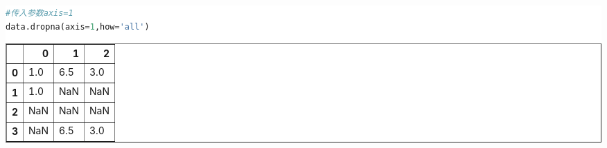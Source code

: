 

```python
#传入参数axis=1
data.dropna(axis=1,how='all')
```




<div>
<style scoped>
    .dataframe tbody tr th:only-of-type {
        vertical-align: middle;
    }

    .dataframe tbody tr th {
        vertical-align: top;
    }

    .dataframe thead th {
        text-align: right;
    }
</style>
<table border="1" class="dataframe">
  <thead>
    <tr style="text-align: right;">
      <th></th>
      <th>0</th>
      <th>1</th>
      <th>2</th>
    </tr>
  </thead>
  <tbody>
    <tr>
      <th>0</th>
      <td>1.0</td>
      <td>6.5</td>
      <td>3.0</td>
    </tr>
    <tr>
      <th>1</th>
      <td>1.0</td>
      <td>NaN</td>
      <td>NaN</td>
    </tr>
    <tr>
      <th>2</th>
      <td>NaN</td>
      <td>NaN</td>
      <td>NaN</td>
    </tr>
    <tr>
      <th>3</th>
      <td>NaN</td>
      <td>6.5</td>
      <td>3.0</td>
    </tr>
  </tbody>
</table>
</div>
